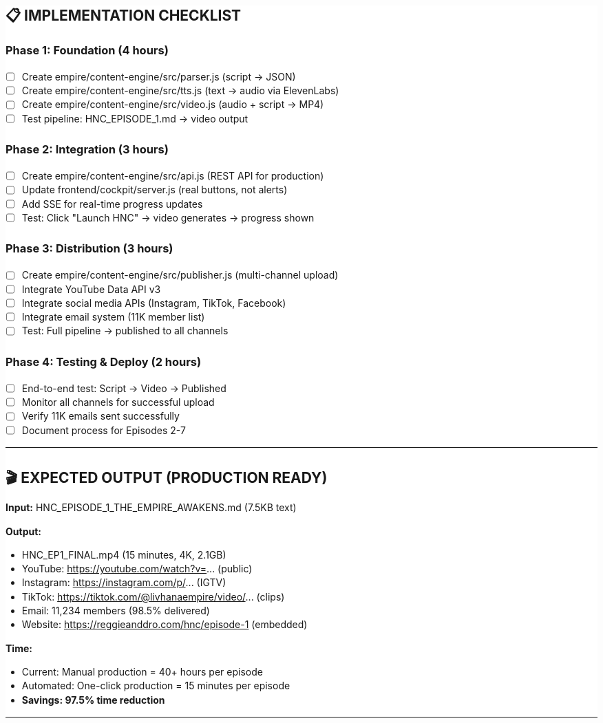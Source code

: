 ## 📋 IMPLEMENTATION CHECKLIST

### Phase 1: Foundation (4 hours)

- [ ] Create empire/content-engine/src/parser.js (script → JSON)
- [ ] Create empire/content-engine/src/tts.js (text → audio via ElevenLabs)
- [ ] Create empire/content-engine/src/video.js (audio + script → MP4)
- [ ] Test pipeline: HNC_EPISODE_1.md → video output

### Phase 2: Integration (3 hours)

- [ ] Create empire/content-engine/src/api.js (REST API for production)
- [ ] Update frontend/cockpit/server.js (real buttons, not alerts)
- [ ] Add SSE for real-time progress updates
- [ ] Test: Click "Launch HNC" → video generates → progress shown

### Phase 3: Distribution (3 hours)

- [ ] Create empire/content-engine/src/publisher.js (multi-channel upload)
- [ ] Integrate YouTube Data API v3
- [ ] Integrate social media APIs (Instagram, TikTok, Facebook)
- [ ] Integrate email system (11K member list)
- [ ] Test: Full pipeline → published to all channels

### Phase 4: Testing & Deploy (2 hours)

- [ ] End-to-end test: Script → Video → Published
- [ ] Monitor all channels for successful upload
- [ ] Verify 11K emails sent successfully
- [ ] Document process for Episodes 2-7

---

## 🎬 EXPECTED OUTPUT (PRODUCTION READY)

**Input:** HNC_EPISODE_1_THE_EMPIRE_AWAKENS.md (7.5KB text)

**Output:**

- HNC_EP1_FINAL.mp4 (15 minutes, 4K, 2.1GB)
- YouTube: <https://youtube.com/watch?v=>... (public)
- Instagram: <https://instagram.com/p/>... (IGTV)
- TikTok: <https://tiktok.com/@livhanaempire/video/>... (clips)
- Email: 11,234 members (98.5% delivered)
- Website: <https://reggieanddro.com/hnc/episode-1> (embedded)

**Time:**

- Current: Manual production = 40+ hours per episode
- Automated: One-click production = 15 minutes per episode
- **Savings: 97.5% time reduction**

---
